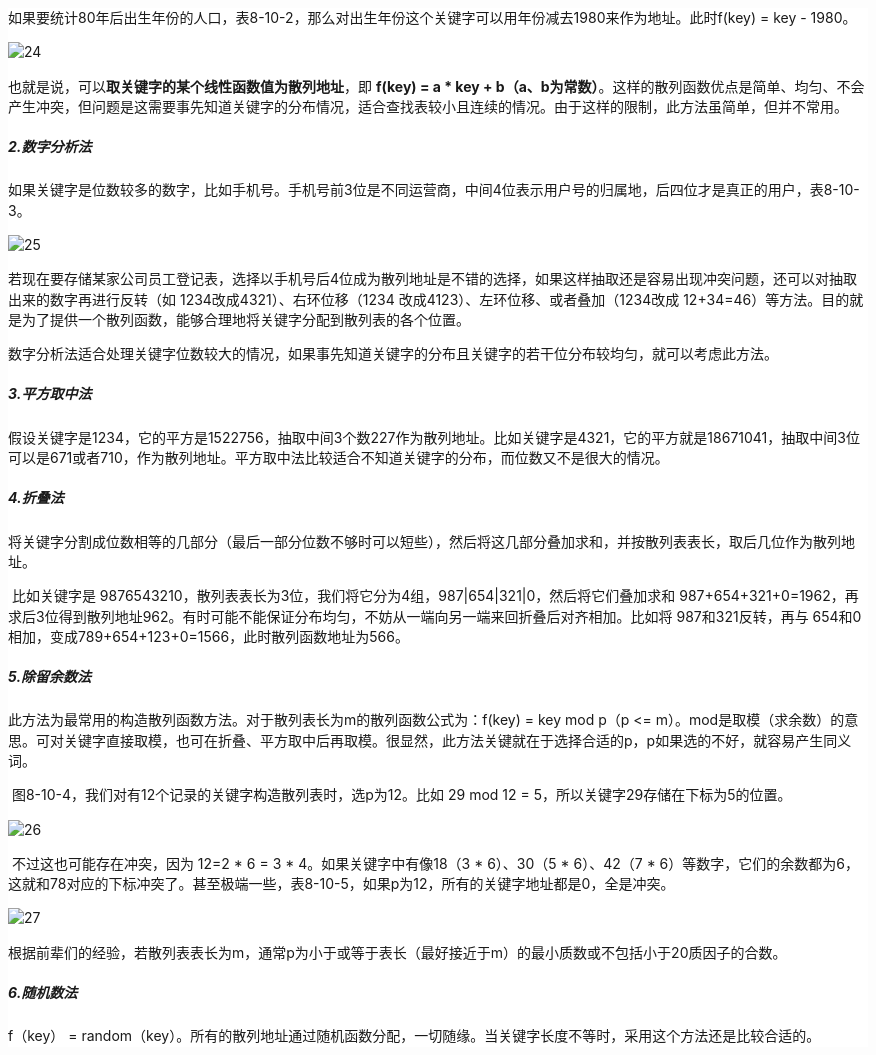​        如果要统计80年后出生年份的人口，表8-10-2，那么对出生年份这个关键字可以用年份减去1980来作为地址。此时f(key) = key - 1980。

![24](https://github.com/kyrian330/Data-Structure-Algorithm/blob/main/%E7%AE%97%E6%B3%95/%E6%9F%A5%E6%89%BE/img/%E9%AB%98%E7%BA%A7%E6%9F%A5%E6%89%BE/24.png)



​       也就是说，可以**取关键字的某个线性函数值为散列地址**，即  **f(key) = a * key + b（a、b为常数）**。这样的散列函数优点是简单、均匀、不会产生冲突，但问题是这需要事先知道关键字的分布情况，适合查找表较小且连续的情况。由于这样的限制，此方法虽简单，但并不常用。



##### 2.数字分析法

​        如果关键字是位数较多的数字，比如手机号。手机号前3位是不同运营商，中间4位表示用户号的归属地，后四位才是真正的用户，表8-10-3。

![25](https://github.com/kyrian330/Data-Structure-Algorithm/blob/main/%E7%AE%97%E6%B3%95/%E6%9F%A5%E6%89%BE/img/%E9%AB%98%E7%BA%A7%E6%9F%A5%E6%89%BE/25.png)

​        若现在要存储某家公司员工登记表，选择以手机号后4位成为散列地址是不错的选择，如果这样抽取还是容易出现冲突问题，还可以对抽取出来的数字再进行反转（如 1234改成4321）、右环位移（1234 改成4123）、左环位移、或者叠加（1234改成 12+34=46）等方法。目的就是为了提供一个散列函数，能够合理地将关键字分配到散列表的各个位置。

​		数字分析法适合处理关键字位数较大的情况，如果事先知道关键字的分布且关键字的若干位分布较均匀，就可以考虑此方法。



##### 3.平方取中法

​		假设关键字是1234，它的平方是1522756，抽取中间3个数227作为散列地址。比如关键字是4321，它的平方就是18671041，抽取中间3位可以是671或者710，作为散列地址。平方取中法比较适合不知道关键字的分布，而位数又不是很大的情况。



##### 4.折叠法

​		将关键字分割成位数相等的几部分（最后一部分位数不够时可以短些），然后将这几部分叠加求和，并按散列表表长，取后几位作为散列地址。

​		比如关键字是 9876543210，散列表表长为3位，我们将它分为4组，987|654|321|0，然后将它们叠加求和 987+654+321+0=1962，再求后3位得到散列地址962。有时可能不能保证分布均匀，不妨从一端向另一端来回折叠后对齐相加。比如将 987和321反转，再与 654和0相加，变成789+654+123+0=1566，此时散列函数地址为566。



##### 5.除留余数法

此方法为最常用的构造散列函数方法。对于散列表长为m的散列函数公式为：f(key) = key  mod  p（p <= m）。mod是取模（求余数）的意思。可对关键字直接取模，也可在折叠、平方取中后再取模。很显然，此方法关键就在于选择合适的p，p如果选的不好，就容易产生同义词。

​		图8-10-4，我们对有12个记录的关键字构造散列表时，选p为12。比如 29 mod 12 = 5，所以关键字29存储在下标为5的位置。

![26](https://github.com/kyrian330/Data-Structure-Algorithm/blob/main/%E7%AE%97%E6%B3%95/%E6%9F%A5%E6%89%BE/img/%E9%AB%98%E7%BA%A7%E6%9F%A5%E6%89%BE/26.png)

​		不过这也可能存在冲突，因为 12=2 * 6 = 3 * 4。如果关键字中有像18（3 * 6）、30（5 * 6）、42（7 * 6）等数字，它们的余数都为6，这就和78对应的下标冲突了。甚至极端一些，表8-10-5，如果p为12，所有的关键字地址都是0，全是冲突。

![27](https://github.com/kyrian330/Data-Structure-Algorithm/blob/main/%E7%AE%97%E6%B3%95/%E6%9F%A5%E6%89%BE/img/%E9%AB%98%E7%BA%A7%E6%9F%A5%E6%89%BE/27.png)



​		根据前辈们的经验，若散列表表长为m，通常p为小于或等于表长（最好接近于m）的最小质数或不包括小于20质因子的合数。



##### 6.随机数法

f（key） = random（key）。所有的散列地址通过随机函数分配，一切随缘。当关键字长度不等时，采用这个方法还是比较合适的。
